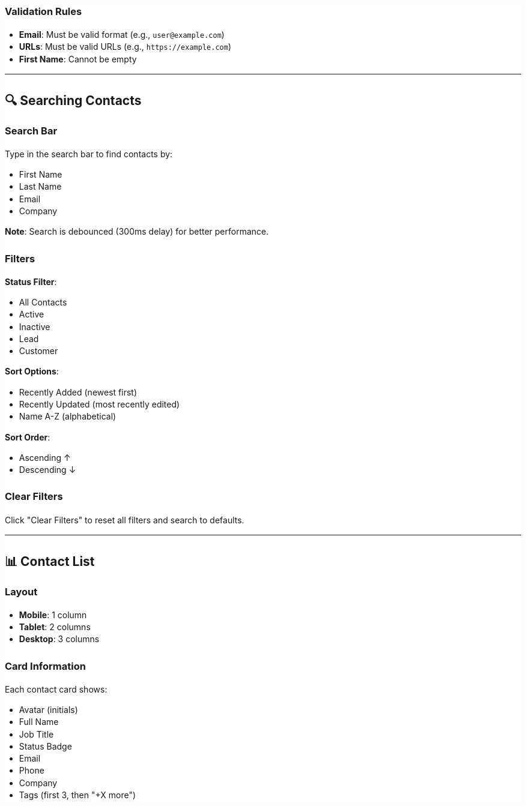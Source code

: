 ### Validation Rules
- **Email**: Must be valid format (e.g., `user@example.com`)
- **URLs**: Must be valid URLs (e.g., `https://example.com`)
- **First Name**: Cannot be empty

---

## 🔍 Searching Contacts

### Search Bar
Type in the search bar to find contacts by:
- First Name
- Last Name
- Email
- Company

**Note**: Search is debounced (300ms delay) for better performance.

### Filters

**Status Filter**:
- All Contacts
- Active
- Inactive
- Lead
- Customer

**Sort Options**:
- Recently Added (newest first)
- Recently Updated (most recently edited)
- Name A-Z (alphabetical)

**Sort Order**:
- Ascending ↑
- Descending ↓

### Clear Filters
Click "Clear Filters" to reset all filters and search to defaults.

---

## 📊 Contact List

### Layout
- **Mobile**: 1 column
- **Tablet**: 2 columns
- **Desktop**: 3 columns

### Card Information
Each contact card shows:
- Avatar (initials)
- Full Name
- Job Title
- Status Badge
- Email
- Phone
- Company
- Tags (first 3, then "+X more")
